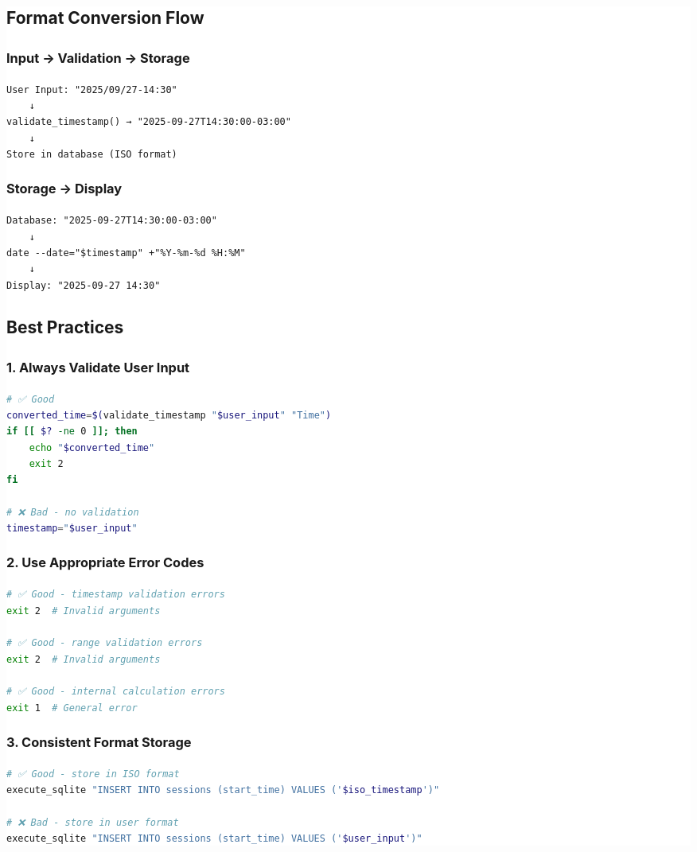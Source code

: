 ## Format Conversion Flow

### **Input → Validation → Storage**
```
User Input: "2025/09/27-14:30"
    ↓
validate_timestamp() → "2025-09-27T14:30:00-03:00"
    ↓
Store in database (ISO format)
```

### **Storage → Display**
```
Database: "2025-09-27T14:30:00-03:00"
    ↓
date --date="$timestamp" +"%Y-%m-%d %H:%M"
    ↓
Display: "2025-09-27 14:30"
```

## Best Practices

### **1. Always Validate User Input**
```bash
# ✅ Good
converted_time=$(validate_timestamp "$user_input" "Time")
if [[ $? -ne 0 ]]; then
    echo "$converted_time"
    exit 2
fi

# ❌ Bad - no validation
timestamp="$user_input"
```

### **2. Use Appropriate Error Codes**
```bash
# ✅ Good - timestamp validation errors
exit 2  # Invalid arguments

# ✅ Good - range validation errors  
exit 2  # Invalid arguments

# ✅ Good - internal calculation errors
exit 1  # General error
```

### **3. Consistent Format Storage**
```bash
# ✅ Good - store in ISO format
execute_sqlite "INSERT INTO sessions (start_time) VALUES ('$iso_timestamp')"

# ❌ Bad - store in user format
execute_sqlite "INSERT INTO sessions (start_time) VALUES ('$user_input')"
```

